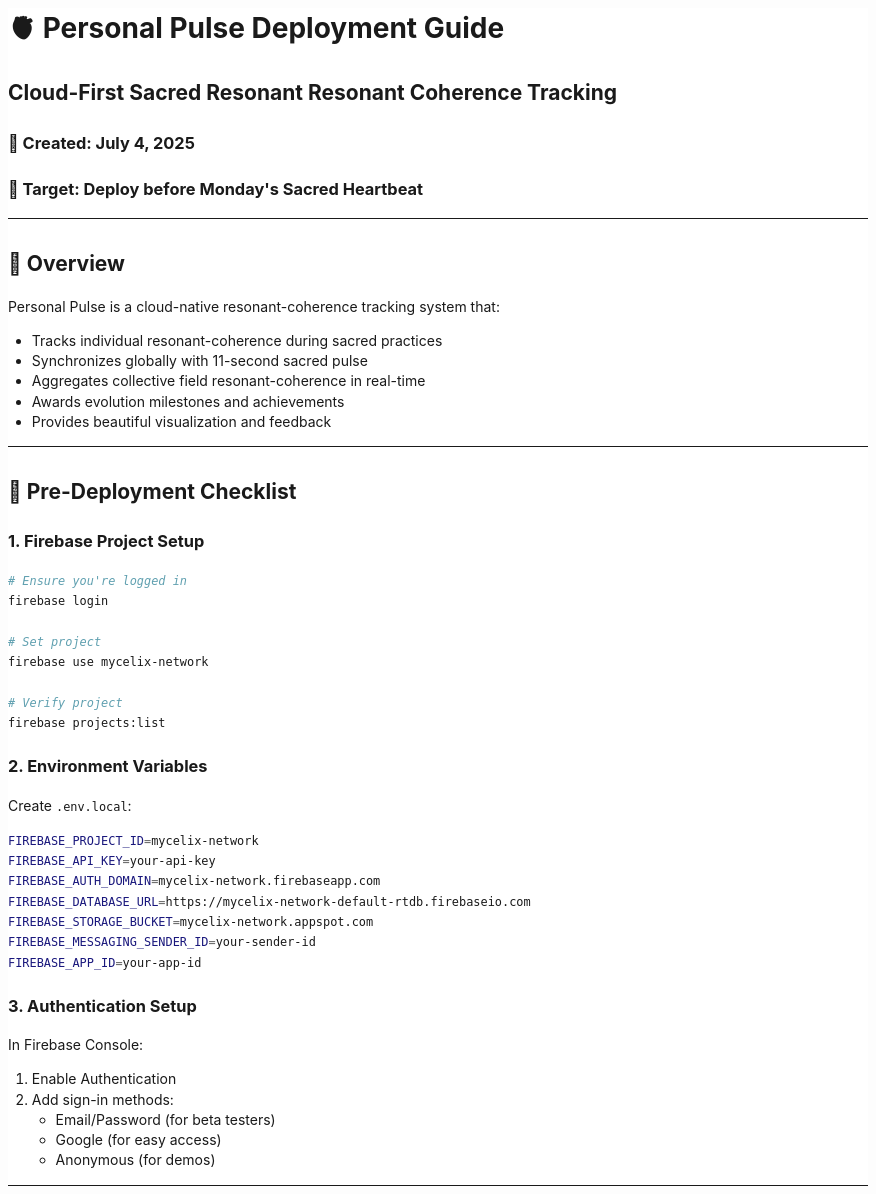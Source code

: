 # 🫀 Personal Pulse Deployment Guide
## Cloud-First Sacred Resonant Resonant Coherence Tracking

### 📅 Created: July 4, 2025
### 🚀 Target: Deploy before Monday's Sacred Heartbeat

---

## 🎯 Overview

Personal Pulse is a cloud-native resonant-coherence tracking system that:
- Tracks individual resonant-coherence during sacred practices
- Synchronizes globally with 11-second sacred pulse
- Aggregates collective field resonant-coherence in real-time
- Awards evolution milestones and achievements
- Provides beautiful visualization and feedback

---

## 🔧 Pre-Deployment Checklist

### 1. Firebase Project Setup
```bash
# Ensure you're logged in
firebase login

# Set project
firebase use mycelix-network

# Verify project
firebase projects:list
```

### 2. Environment Variables
Create `.env.local`:
```bash
FIREBASE_PROJECT_ID=mycelix-network
FIREBASE_API_KEY=your-api-key
FIREBASE_AUTH_DOMAIN=mycelix-network.firebaseapp.com
FIREBASE_DATABASE_URL=https://mycelix-network-default-rtdb.firebaseio.com
FIREBASE_STORAGE_BUCKET=mycelix-network.appspot.com
FIREBASE_MESSAGING_SENDER_ID=your-sender-id
FIREBASE_APP_ID=your-app-id
```

### 3. Authentication Setup
In Firebase Console:
1. Enable Authentication
2. Add sign-in methods:
   - Email/Password (for beta testers)
   - Google (for easy access)
   - Anonymous (for demos)

---